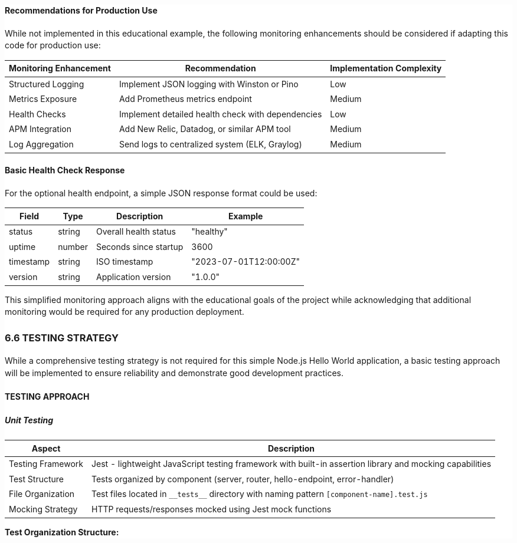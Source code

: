 #### Recommendations for Production Use

While not implemented in this educational example, the following monitoring enhancements should be considered if adapting this code for production use:

| Monitoring Enhancement | Recommendation | Implementation Complexity |
|------------------------|----------------|---------------------------|
| Structured Logging | Implement JSON logging with Winston or Pino | Low |
| Metrics Exposure | Add Prometheus metrics endpoint | Medium |
| Health Checks | Implement detailed health check with dependencies | Low |
| APM Integration | Add New Relic, Datadog, or similar APM tool | Medium |
| Log Aggregation | Send logs to centralized system (ELK, Graylog) | Medium |

#### Basic Health Check Response

For the optional health endpoint, a simple JSON response format could be used:

| Field | Type | Description | Example |
|-------|------|-------------|---------|
| status | string | Overall health status | "healthy" |
| uptime | number | Seconds since startup | 3600 |
| timestamp | string | ISO timestamp | "2023-07-01T12:00:00Z" |
| version | string | Application version | "1.0.0" |

This simplified monitoring approach aligns with the educational goals of the project while acknowledging that additional monitoring would be required for any production deployment.

### 6.6 TESTING STRATEGY

While a comprehensive testing strategy is not required for this simple Node.js Hello World application, a basic testing approach will be implemented to ensure reliability and demonstrate good development practices.

#### TESTING APPROACH

##### Unit Testing

| Aspect | Description |
|--------|-------------|
| Testing Framework | Jest - lightweight JavaScript testing framework with built-in assertion library and mocking capabilities |
| Test Structure | Tests organized by component (server, router, hello-endpoint, error-handler) |
| File Organization | Test files located in `__tests__` directory with naming pattern `[component-name].test.js` |
| Mocking Strategy | HTTP requests/responses mocked using Jest mock functions |

**Test Organization Structure:**
